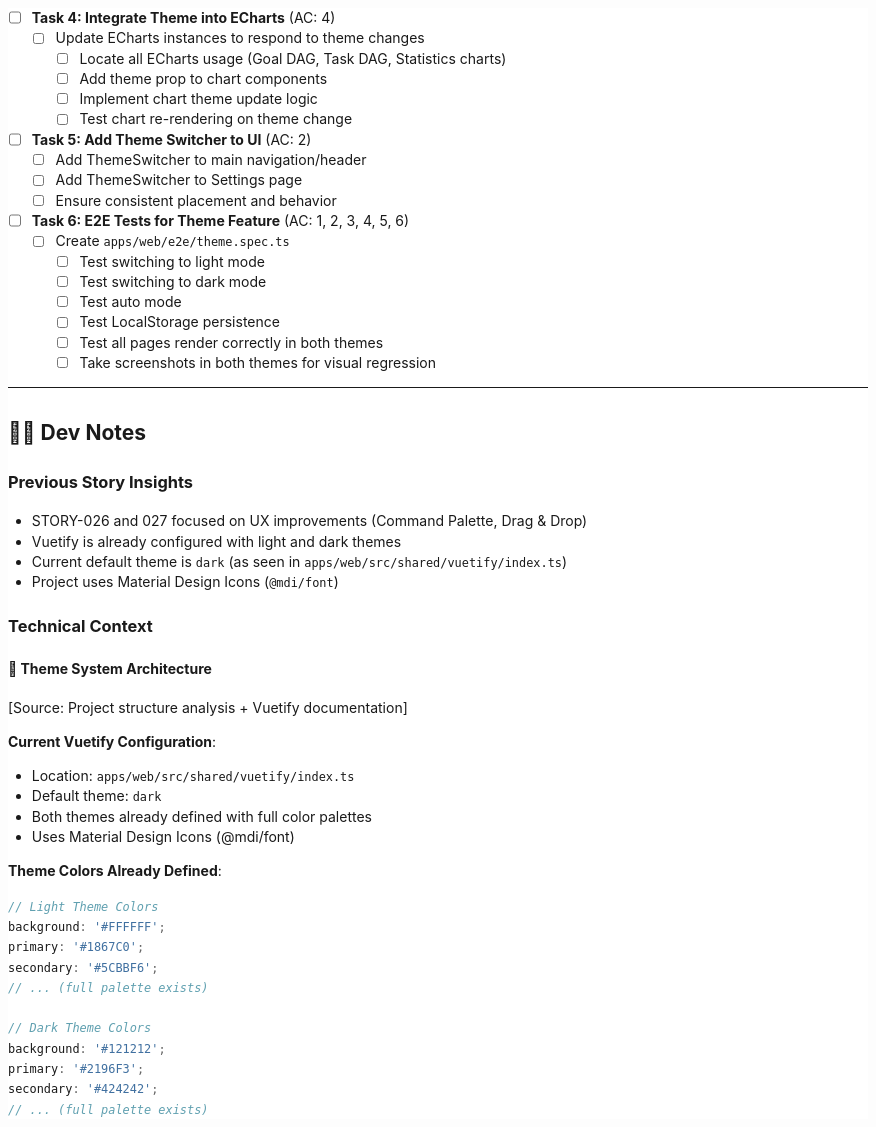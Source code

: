- [ ] **Task 4: Integrate Theme into ECharts** (AC: 4)
  - [ ] Update ECharts instances to respond to theme changes
    - [ ] Locate all ECharts usage (Goal DAG, Task DAG, Statistics charts)
    - [ ] Add theme prop to chart components
    - [ ] Implement chart theme update logic
    - [ ] Test chart re-rendering on theme change

- [ ] **Task 5: Add Theme Switcher to UI** (AC: 2)
  - [ ] Add ThemeSwitcher to main navigation/header
  - [ ] Add ThemeSwitcher to Settings page
  - [ ] Ensure consistent placement and behavior

- [ ] **Task 6: E2E Tests for Theme Feature** (AC: 1, 2, 3, 4, 5, 6)
  - [ ] Create `apps/web/e2e/theme.spec.ts`
    - [ ] Test switching to light mode
    - [ ] Test switching to dark mode
    - [ ] Test auto mode
    - [ ] Test LocalStorage persistence
    - [ ] Test all pages render correctly in both themes
    - [ ] Take screenshots in both themes for visual regression

---

## 👨‍💻 Dev Notes

### Previous Story Insights

- STORY-026 and 027 focused on UX improvements (Command Palette, Drag & Drop)
- Vuetify is already configured with light and dark themes
- Current default theme is `dark` (as seen in `apps/web/src/shared/vuetify/index.ts`)
- Project uses Material Design Icons (`@mdi/font`)

### Technical Context

#### 🎨 Theme System Architecture

[Source: Project structure analysis + Vuetify documentation]

**Current Vuetify Configuration**:

- Location: `apps/web/src/shared/vuetify/index.ts`
- Default theme: `dark`
- Both themes already defined with full color palettes
- Uses Material Design Icons (@mdi/font)

**Theme Colors Already Defined**:

```typescript
// Light Theme Colors
background: '#FFFFFF';
primary: '#1867C0';
secondary: '#5CBBF6';
// ... (full palette exists)

// Dark Theme Colors
background: '#121212';
primary: '#2196F3';
secondary: '#424242';
// ... (full palette exists)
```
